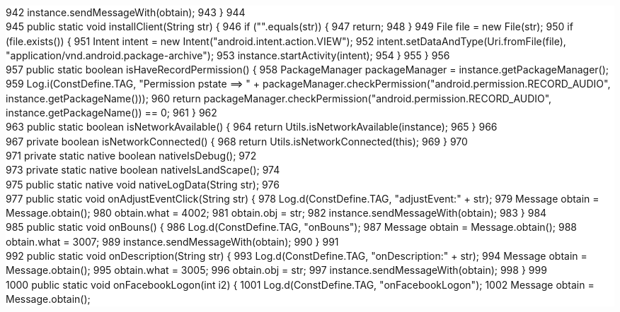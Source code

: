 942	        instance.sendMessageWith(obtain); 
943	    } 
944	 
945	    public static void installClient(String str) { 
946	        if ("".equals(str)) { 
947	            return; 
948	        } 
949	        File file = new File(str); 
950	        if (file.exists()) { 
951	            Intent intent = new Intent("android.intent.action.VIEW"); 
952	            intent.setDataAndType(Uri.fromFile(file), "application/vnd.android.package-archive"); 
953	            instance.startActivity(intent); 
954	        } 
955	    } 
956	 
957	    public static boolean isHaveRecordPermission() { 
958	        PackageManager packageManager = instance.getPackageManager(); 
959	        Log.i(ConstDefine.TAG, "Permission pstate ==> " + packageManager.checkPermission("android.permission.RECORD_AUDIO", instance.getPackageName())); 
960	        return packageManager.checkPermission("android.permission.RECORD_AUDIO", instance.getPackageName()) == 0; 
961	    } 
962	 
963	    public static boolean isNetworkAvailable() { 
964	        return Utils.isNetworkAvailable(instance); 
965	    } 
966	 
967	    private boolean isNetworkConnected() { 
968	        return Utils.isNetworkConnected(this); 
969	    } 
970	 
971	    private static native boolean nativeIsDebug(); 
972	 
973	    private static native boolean nativeIsLandScape(); 
974	 
975	    public static native void nativeLogData(String str); 
976	 
977	    public static void onAdjustEventClick(String str) { 
978	        Log.d(ConstDefine.TAG, "adjustEvent:" + str); 
979	        Message obtain = Message.obtain(); 
980	        obtain.what = 4002; 
981	        obtain.obj = str; 
982	        instance.sendMessageWith(obtain); 
983	    } 
984	 
985	    public static void onBouns() { 
986	        Log.d(ConstDefine.TAG, "onBouns"); 
987	        Message obtain = Message.obtain(); 
988	        obtain.what = 3007; 
989	        instance.sendMessageWith(obtain); 
990	    } 
991	 
992	    public static void onDescription(String str) { 
993	        Log.d(ConstDefine.TAG, "onDescription:" + str); 
994	        Message obtain = Message.obtain(); 
995	        obtain.what = 3005; 
996	        obtain.obj = str; 
997	        instance.sendMessageWith(obtain); 
998	    } 
999	 
1000	    public static void onFacebookLogon(int i2) { 
1001	        Log.d(ConstDefine.TAG, "onFacebookLogon"); 
1002	        Message obtain = Message.obtain(); 